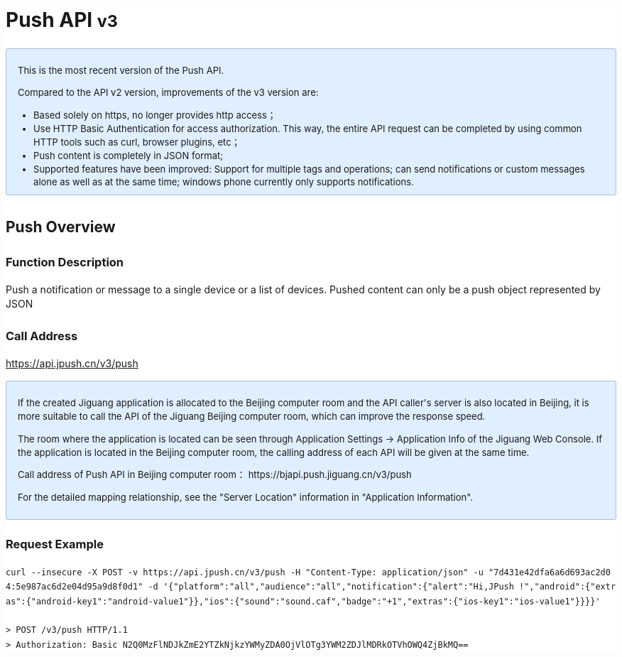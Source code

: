 # Push API <small>v3</small>

<div style="font-size:13px;background: #E0EFFE;border: 1px solid #ACBFD7;border-radius: 3px;padding: 8px 16px;">
<p>This is the most recent version of the Push API.</p>
<p>Compared to the API v2 version, improvements of the v3 version are:</p>
<ul style="margin-bottom: 0;">
    <li>Based solely on https, no longer provides http access；</li>
    <li>Use HTTP Basic Authentication for access authorization. This way, the entire API request can be completed by using common HTTP tools such as curl, browser plugins, etc；</li>
    <li>Push content is completely in JSON format;</li>
    <li>Supported features have been improved: Support for multiple tags and operations; can send notifications or custom messages alone as well as at the same time; windows phone currently only supports notifications.</li>
</ul>
</div>

## Push Overview

### Function Description

Push a notification or message to a single device or a list of devices.
Pushed content can only be a push object represented by JSON

### Call Address

https://api.jpush.cn/v3/push

<div style="font-size:13px;background: #E0EFFE;border: 1px solid #ACBFD7;border-radius: 3px;padding: 8px 16px;">
    <p>If the created Jiguang application is allocated to the Beijing computer room and the API caller's server is also located in Beijing, it is more suitable to call the API of the Jiguang Beijing computer room, which can improve the response speed.</p>
    <p>The room where the application is located can be seen through Application Settings -> Application Info of the Jiguang Web Console. If the application is located in the Beijing computer room, the calling address of each API will be given at the same time.</p>
    <p>Call address of Push API in Beijing computer room： https://bjapi.push.jiguang.cn/v3/push</p>
    <p>For the detailed mapping relationship, see the "Server Location" information in "Application Information".</p>
</div>

### Request Example

```
curl --insecure -X POST -v https://api.jpush.cn/v3/push -H "Content-Type: application/json" -u "7d431e42dfa6a6d693ac2d04:5e987ac6d2e04d95a9d8f0d1" -d '{"platform":"all","audience":"all","notification":{"alert":"Hi,JPush !","android":{"extras":{"android-key1":"android-value1"}},"ios":{"sound":"sound.caf","badge":"+1","extras":{"ios-key1":"ios-value1"}}}}'

> POST /v3/push HTTP/1.1
> Authorization: Basic N2Q0MzFlNDJkZmE2YTZkNjkzYWMyZDA0OjVlOTg3YWM2ZDJlMDRkOTVhOWQ4ZjBkMQ==
```
